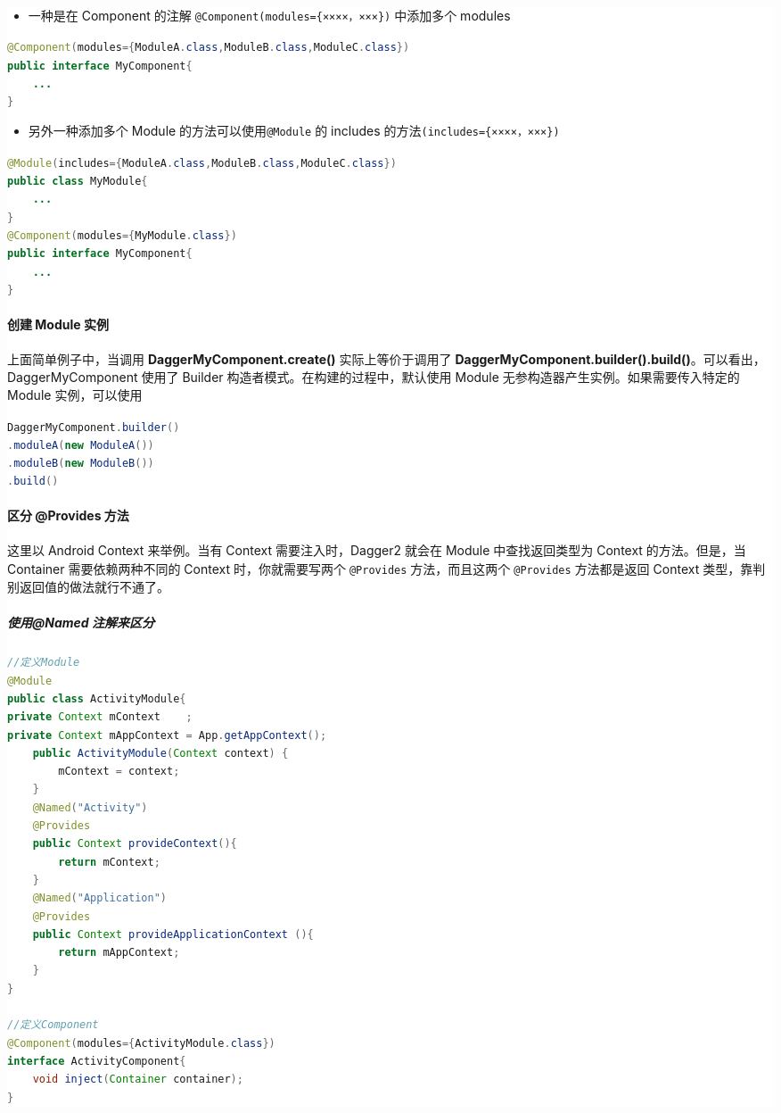 * 一种是在 Component 的注解 `@Component(modules={××××，×××})` 中添加多个 modules

```java
@Component(modules={ModuleA.class,ModuleB.class,ModuleC.class}) 
public interface MyComponent{
    ...
}
```

* 另外一种添加多个 Module 的方法可以使用`@Module` 的 includes 的方法`(includes={××××，×××})`

```java
@Module(includes={ModuleA.class,ModuleB.class,ModuleC.class})
public class MyModule{
    ...
}
@Component(modules={MyModule.class}) 
public interface MyComponent{
    ...
}
```

#### 创建 Module 实例

上面简单例子中，当调用 **DaggerMyComponent.create()** 实际上等价于调用了 **DaggerMyComponent.builder().build()**。可以看出，DaggerMyComponent 使用了 Builder 构造者模式。在构建的过程中，默认使用 Module 无参构造器产生实例。如果需要传入特定的 Module 实例，可以使用

```java
DaggerMyComponent.builder()
.moduleA(new ModuleA()) 
.moduleB(new ModuleB())
.build()
```

#### 区分 @Provides 方法

这里以 Android Context 来举例。当有 Context 需要注入时，Dagger2 就会在 Module 中查找返回类型为 Context 的方法。但是，当 Container 需要依赖两种不同的 Context 时，你就需要写两个 `@Provides` 方法，而且这两个 `@Provides` 方法都是返回 Context 类型，靠判别返回值的做法就行不通了。

##### 使用@Named 注解来区分

```java
//定义Module
@Module
public class ActivityModule{
private Context mContext    ;
private Context mAppContext = App.getAppContext();
    public ActivityModule(Context context) {
        mContext = context;
    }
    @Named("Activity")
    @Provides
    public Context provideContext(){  
        return mContext;
    }
    @Named("Application")
    @Provides
    public Context provideApplicationContext (){
        return mAppContext;
    }
}

//定义Component
@Component(modules={ActivityModule.class}) 
interface ActivityComponent{   
    void inject(Container container);   
}

```